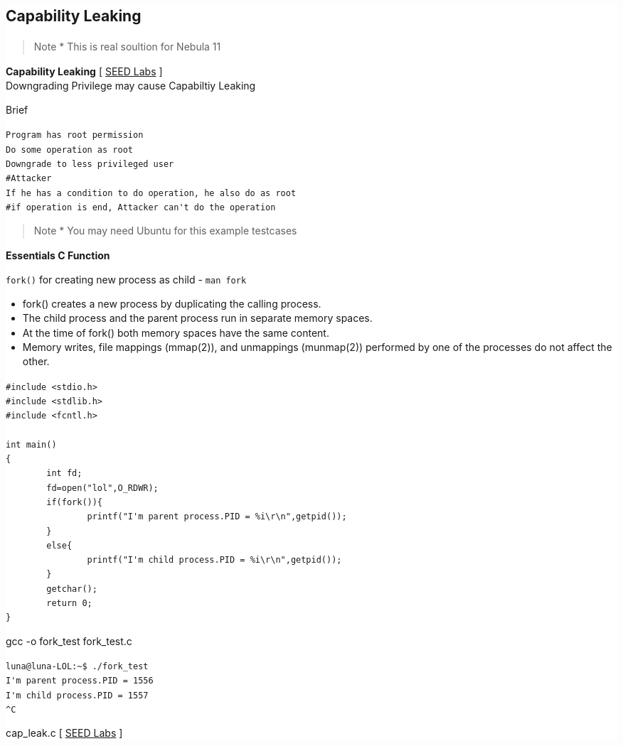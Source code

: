 ## Capability Leaking

> Note * This is real soultion for Nebula 11

**Capability Leaking** [ [SEED Labs](http://www.cis.syr.edu/~wedu/seed/) ]  
Downgrading Privilege may cause Capabiltiy Leaking

Brief
```
Program has root permission
Do some operation as root
Downgrade to less privileged user
#Attacker
If he has a condition to do operation, he also do as root
#if operation is end, Attacker can't do the operation
```

> Note * You may need Ubuntu for this example testcases

**Essentials C Function**

`fork()` for creating new process as child - `man fork`

 - fork()  creates  a new process by duplicating the calling process.
- The child process and the parent process run in separate memory spaces. 
- At the time of fork() both memory spaces have the same content.  
- Memory writes,  file  mappings (mmap(2)), and unmappings (munmap(2)) performed by one of the processes do not affect the other.

```
#include <stdio.h>
#include <stdlib.h>
#include <fcntl.h>

int main()
{
        int fd;
        fd=open("lol",O_RDWR);
        if(fork()){
                printf("I'm parent process.PID = %i\r\n",getpid());
        }
        else{
                printf("I'm child process.PID = %i\r\n",getpid());
        }
        getchar();
        return 0;
}
```
gcc -o fork_test fork_test.c
```
luna@luna-LOL:~$ ./fork_test
I'm parent process.PID = 1556
I'm child process.PID = 1557
^C
```
cap_leak.c [ [SEED Labs](http://www.cis.syr.edu/~wedu/seed/) ]
